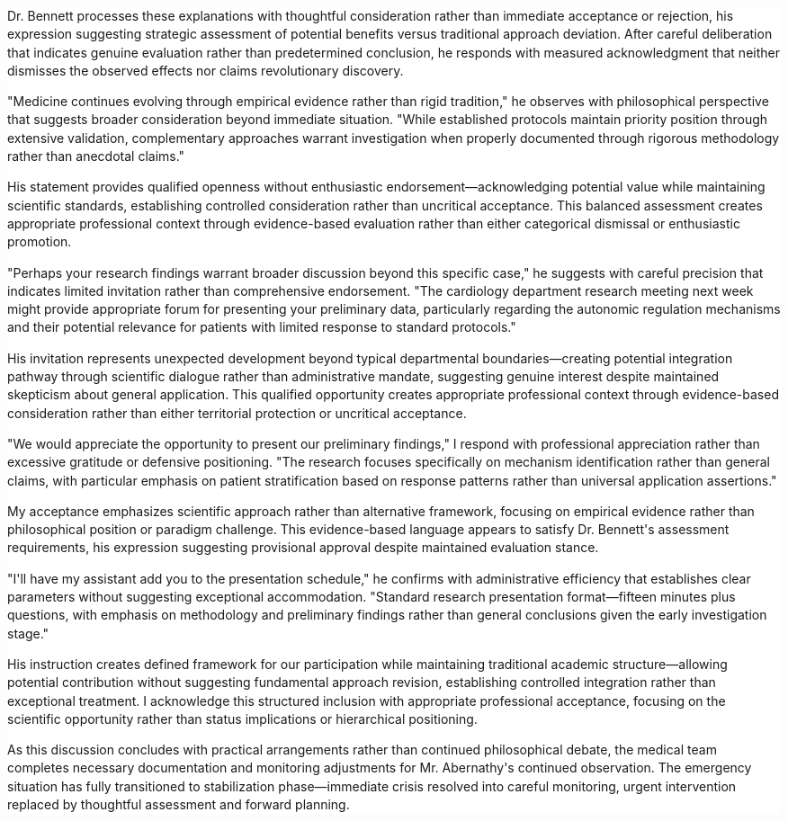 Dr. Bennett processes these explanations with thoughtful consideration rather than immediate acceptance or rejection, his expression suggesting strategic assessment of potential benefits versus traditional approach deviation. After careful deliberation that indicates genuine evaluation rather than predetermined conclusion, he responds with measured acknowledgment that neither dismisses the observed effects nor claims revolutionary discovery.

"Medicine continues evolving through empirical evidence rather than rigid tradition," he observes with philosophical perspective that suggests broader consideration beyond immediate situation. "While established protocols maintain priority position through extensive validation, complementary approaches warrant investigation when properly documented through rigorous methodology rather than anecdotal claims."

His statement provides qualified openness without enthusiastic endorsement—acknowledging potential value while maintaining scientific standards, establishing controlled consideration rather than uncritical acceptance. This balanced assessment creates appropriate professional context through evidence-based evaluation rather than either categorical dismissal or enthusiastic promotion.

"Perhaps your research findings warrant broader discussion beyond this specific case," he suggests with careful precision that indicates limited invitation rather than comprehensive endorsement. "The cardiology department research meeting next week might provide appropriate forum for presenting your preliminary data, particularly regarding the autonomic regulation mechanisms and their potential relevance for patients with limited response to standard protocols."

His invitation represents unexpected development beyond typical departmental boundaries—creating potential integration pathway through scientific dialogue rather than administrative mandate, suggesting genuine interest despite maintained skepticism about general application. This qualified opportunity creates appropriate professional context through evidence-based consideration rather than either territorial protection or uncritical acceptance.

"We would appreciate the opportunity to present our preliminary findings," I respond with professional appreciation rather than excessive gratitude or defensive positioning. "The research focuses specifically on mechanism identification rather than general claims, with particular emphasis on patient stratification based on response patterns rather than universal application assertions."

My acceptance emphasizes scientific approach rather than alternative framework, focusing on empirical evidence rather than philosophical position or paradigm challenge. This evidence-based language appears to satisfy Dr. Bennett's assessment requirements, his expression suggesting provisional approval despite maintained evaluation stance.

"I'll have my assistant add you to the presentation schedule," he confirms with administrative efficiency that establishes clear parameters without suggesting exceptional accommodation. "Standard research presentation format—fifteen minutes plus questions, with emphasis on methodology and preliminary findings rather than general conclusions given the early investigation stage."

His instruction creates defined framework for our participation while maintaining traditional academic structure—allowing potential contribution without suggesting fundamental approach revision, establishing controlled integration rather than exceptional treatment. I acknowledge this structured inclusion with appropriate professional acceptance, focusing on the scientific opportunity rather than status implications or hierarchical positioning.

As this discussion concludes with practical arrangements rather than continued philosophical debate, the medical team completes necessary documentation and monitoring adjustments for Mr. Abernathy's continued observation. The emergency situation has fully transitioned to stabilization phase—immediate crisis resolved into careful monitoring, urgent intervention replaced by thoughtful assessment and forward planning.
